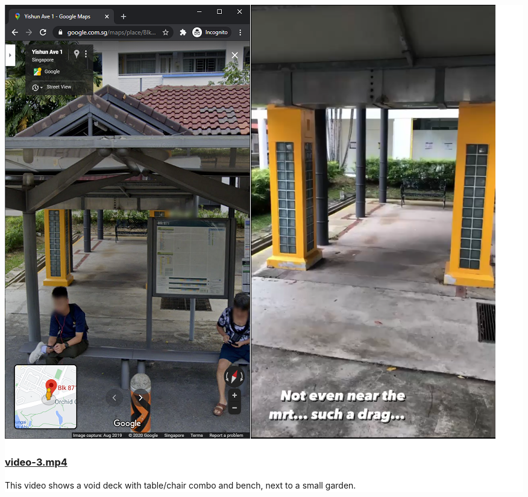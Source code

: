 ![busdiff](osint-and-se-writeups.assets/busdiff.png)

### [video-3.mp4](./osint-and-se-writeups.assets/bus1.png/video-3.mp4)

This video shows a void deck with table/chair combo and bench, next to a small garden.
